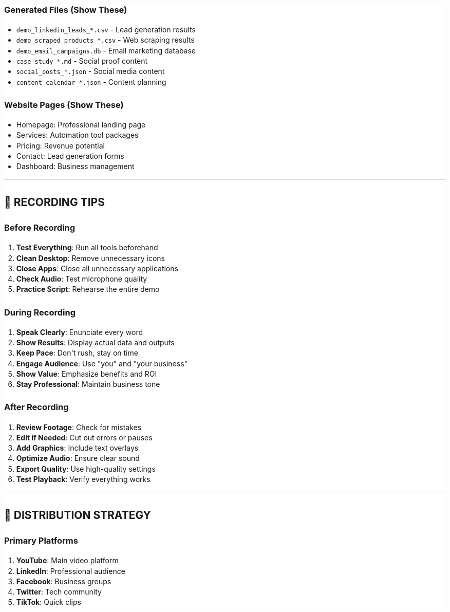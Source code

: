 ### **Generated Files (Show These)**
- `demo_linkedin_leads_*.csv` - Lead generation results
- `demo_scraped_products_*.csv` - Web scraping results
- `demo_email_campaigns.db` - Email marketing database
- `case_study_*.md` - Social proof content
- `social_posts_*.json` - Social media content
- `content_calendar_*.json` - Content planning

### **Website Pages (Show These)**
- Homepage: Professional landing page
- Services: Automation tool packages
- Pricing: Revenue potential
- Contact: Lead generation forms
- Dashboard: Business management

---

## **🎯 RECORDING TIPS**

### **Before Recording**
1. **Test Everything**: Run all tools beforehand
2. **Clean Desktop**: Remove unnecessary icons
3. **Close Apps**: Close all unnecessary applications
4. **Check Audio**: Test microphone quality
5. **Practice Script**: Rehearse the entire demo

### **During Recording**
1. **Speak Clearly**: Enunciate every word
2. **Show Results**: Display actual data and outputs
3. **Keep Pace**: Don't rush, stay on time
4. **Engage Audience**: Use "you" and "your business"
5. **Show Value**: Emphasize benefits and ROI
6. **Stay Professional**: Maintain business tone

### **After Recording**
1. **Review Footage**: Check for mistakes
2. **Edit if Needed**: Cut out errors or pauses
3. **Add Graphics**: Include text overlays
4. **Optimize Audio**: Ensure clear sound
5. **Export Quality**: Use high-quality settings
6. **Test Playback**: Verify everything works

---

## **📱 DISTRIBUTION STRATEGY**

### **Primary Platforms**
1. **YouTube**: Main video platform
2. **LinkedIn**: Professional audience
3. **Facebook**: Business groups
4. **Twitter**: Tech community
5. **TikTok**: Quick clips
